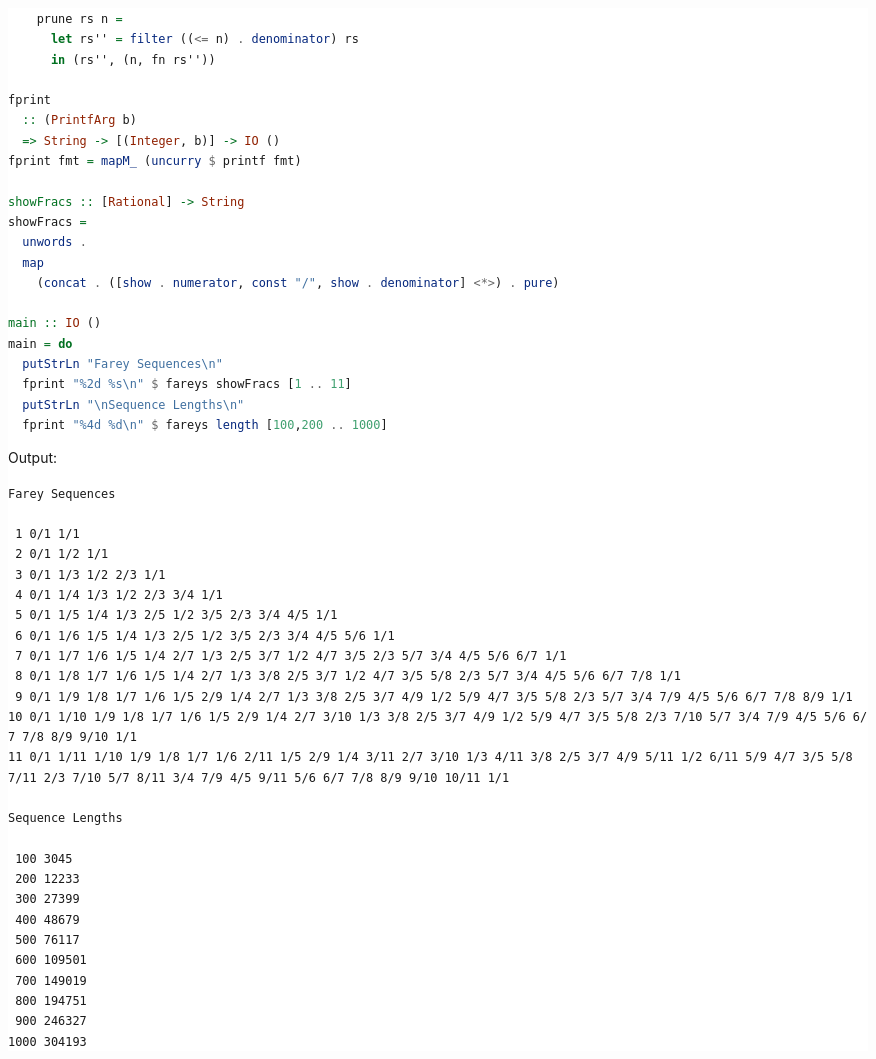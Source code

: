 ```Haskell
    prune rs n =
      let rs'' = filter ((<= n) . denominator) rs
      in (rs'', (n, fn rs''))

fprint
  :: (PrintfArg b)
  => String -> [(Integer, b)] -> IO ()
fprint fmt = mapM_ (uncurry $ printf fmt)

showFracs :: [Rational] -> String
showFracs =
  unwords .
  map
    (concat . ([show . numerator, const "/", show . denominator] <*>) . pure)

main :: IO ()
main = do
  putStrLn "Farey Sequences\n"
  fprint "%2d %s\n" $ fareys showFracs [1 .. 11]
  putStrLn "\nSequence Lengths\n"
  fprint "%4d %d\n" $ fareys length [100,200 .. 1000]
```

Output:

```txt
Farey Sequences

 1 0/1 1/1
 2 0/1 1/2 1/1
 3 0/1 1/3 1/2 2/3 1/1
 4 0/1 1/4 1/3 1/2 2/3 3/4 1/1
 5 0/1 1/5 1/4 1/3 2/5 1/2 3/5 2/3 3/4 4/5 1/1
 6 0/1 1/6 1/5 1/4 1/3 2/5 1/2 3/5 2/3 3/4 4/5 5/6 1/1
 7 0/1 1/7 1/6 1/5 1/4 2/7 1/3 2/5 3/7 1/2 4/7 3/5 2/3 5/7 3/4 4/5 5/6 6/7 1/1
 8 0/1 1/8 1/7 1/6 1/5 1/4 2/7 1/3 3/8 2/5 3/7 1/2 4/7 3/5 5/8 2/3 5/7 3/4 4/5 5/6 6/7 7/8 1/1
 9 0/1 1/9 1/8 1/7 1/6 1/5 2/9 1/4 2/7 1/3 3/8 2/5 3/7 4/9 1/2 5/9 4/7 3/5 5/8 2/3 5/7 3/4 7/9 4/5 5/6 6/7 7/8 8/9 1/1
10 0/1 1/10 1/9 1/8 1/7 1/6 1/5 2/9 1/4 2/7 3/10 1/3 3/8 2/5 3/7 4/9 1/2 5/9 4/7 3/5 5/8 2/3 7/10 5/7 3/4 7/9 4/5 5/6 6/7 7/8 8/9 9/10 1/1
11 0/1 1/11 1/10 1/9 1/8 1/7 1/6 2/11 1/5 2/9 1/4 3/11 2/7 3/10 1/3 4/11 3/8 2/5 3/7 4/9 5/11 1/2 6/11 5/9 4/7 3/5 5/8 7/11 2/3 7/10 5/7 8/11 3/4 7/9 4/5 9/11 5/6 6/7 7/8 8/9 9/10 10/11 1/1

Sequence Lengths

 100 3045
 200 12233
 300 27399
 400 48679
 500 76117
 600 109501
 700 149019
 800 194751
 900 246327
1000 304193
```

